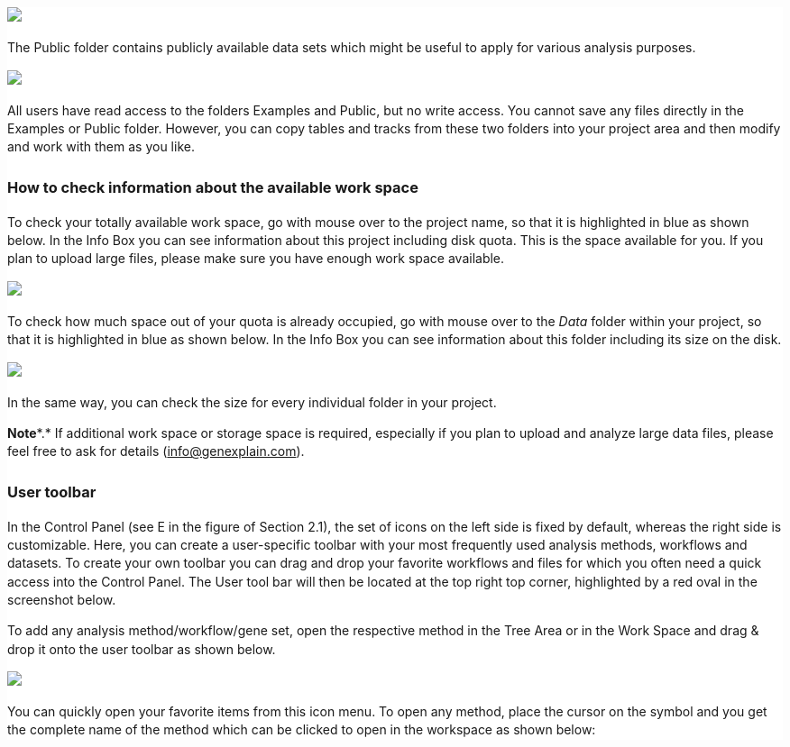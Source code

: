 ![](media/65fc35b9c6bb79fbdc1e8c32e7b651d4.png)

The Public folder contains publicly available data sets which might be useful to
apply for various analysis purposes.

![](media/b14d62bdfbaab80e366067403215dbe7.png)

All users have read access to the folders Examples and Public, but no write
access. You cannot save any files directly in the Examples or Public folder.
However, you can copy tables and tracks from these two folders into your project
area and then modify and work with them as you like.

### How to check information about the available work space

To check your totally available work space, go with mouse over to the project
name, so that it is highlighted in blue as shown below. In the Info Box you can
see information about this project including disk quota. This is the space
available for you. If you plan to upload large files, please make sure you have
enough work space available.

![](media/297f3553da63ae22b1fe3709bc20e403.png)

To check how much space out of your quota is already occupied, go with mouse
over to the *Data* folder within your project, so that it is highlighted in blue
as shown below. In the Info Box you can see information about this folder
including its size on the disk.

![](media/3ee5b3362e734e1637e070624ba1902c.png)

In the same way, you can check the size for every individual folder in your
project.

**Note***.* If additional work space or storage space is required, especially if
you plan to upload and analyze large data files, please feel free to ask for
details (info@genexplain.com).

### User toolbar

In the Control Panel (see E in the figure of Section 2.1), the set of icons on
the left side is fixed by default, whereas the right side is customizable. Here,
you can create a user-specific toolbar with your most frequently used analysis
methods, workflows and datasets. To create your own toolbar you can drag and
drop your favorite workflows and files for which you often need a quick access
into the Control Panel. The User tool bar will then be located at the top right
top corner, highlighted by a red oval in the screenshot below.

To add any analysis method/workflow/gene set, open the respective method in the
Tree Area or in the Work Space and drag & drop it onto the user toolbar as shown
below.

![](media/f9e2ae8c4fc42b2720731b544abdb8ae.png)

You can quickly open your favorite items from this icon menu. To open any
method, place the cursor on the symbol and you get the complete name of the
method which can be clicked to open in the workspace as shown below:
